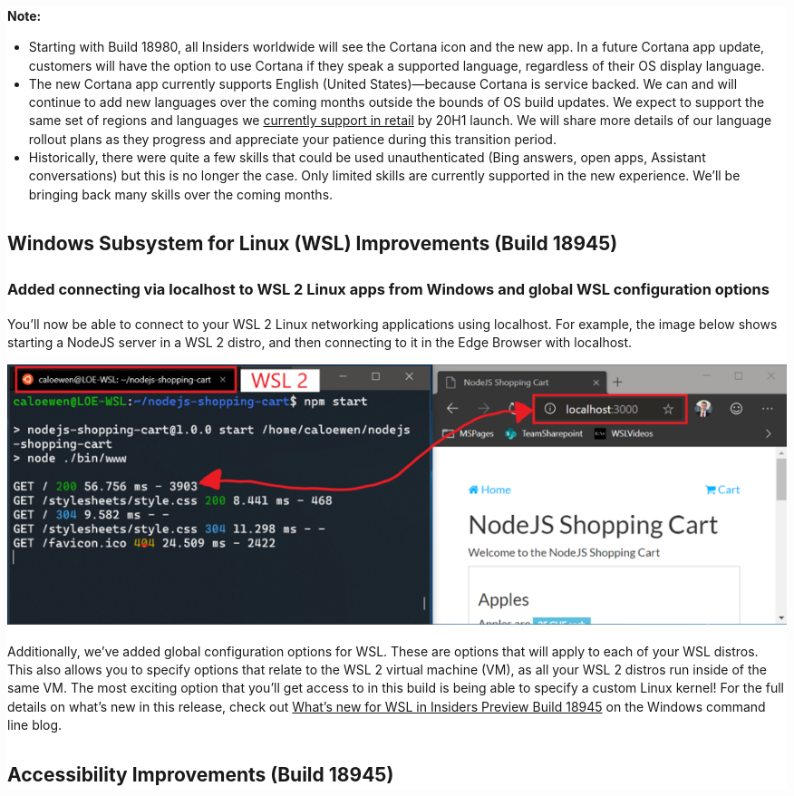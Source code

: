 __Note:__ 
* Starting with Build 18980, all Insiders worldwide will see the Cortana icon and the new app. In a future Cortana app update, customers will have the option to use Cortana if they speak a supported language, regardless of their OS display language. 
* The new Cortana app currently supports English (United States)—because Cortana is service backed. We can and will continue to add new languages over the coming months outside the bounds of OS build updates. We expect to support the same set of regions and languages we [currently support in retail](https://support.microsoft.com/help/4026948/cortanas-regions-and-languages) by 20H1 launch. We will share more details of our language rollout plans as they progress and appreciate your patience during this transition period.
* Historically, there were quite a few skills that could be used unauthenticated (Bing answers, open apps, Assistant conversations) but this is no longer the case. Only limited skills are currently supported in the new experience. We’ll be bringing back many skills over the coming months.


## Windows Subsystem for Linux (WSL) Improvements (Build 18945) 
### Added connecting via localhost to WSL 2 Linux apps from Windows and global WSL configuration options

You’ll now be able to connect to your WSL 2 Linux networking applications using localhost. For example, the image below shows starting a NodeJS server in a WSL 2 distro, and then connecting to it in the Edge Browser with localhost.

![WSL 2](images/18945-2.png "Added connecting via localhost to WSL 2 Linux apps from Windows and global WSL configuration options")

Additionally, we’ve added global configuration options for WSL. These are options that will apply to each of your WSL distros. This also allows you to specify options that relate to the WSL 2 virtual machine (VM), as all your WSL 2 distros run inside of the same VM. The most exciting option that you’ll get access to in this build is being able to specify a custom Linux kernel!
For the full details on what’s new in this release, check out [What’s new for WSL in Insiders Preview Build 18945](https://devblogs.microsoft.com/commandline/whats-new-for-wsl-in-insiders-preview-build-18945) on the Windows command line blog.

## Accessibility Improvements (Build 18945)
